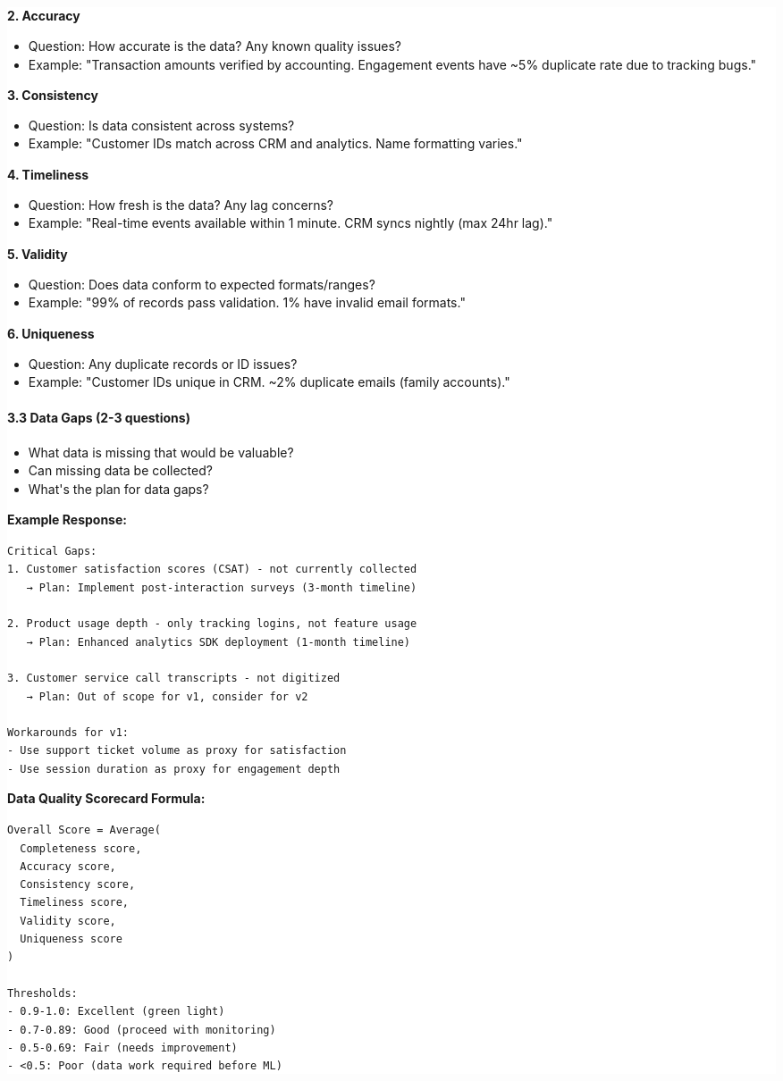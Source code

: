 **2. Accuracy**
- Question: How accurate is the data? Any known quality issues?
- Example: "Transaction amounts verified by accounting. Engagement events have ~5% duplicate rate due to tracking bugs."

**3. Consistency**
- Question: Is data consistent across systems?
- Example: "Customer IDs match across CRM and analytics. Name formatting varies."

**4. Timeliness**
- Question: How fresh is the data? Any lag concerns?
- Example: "Real-time events available within 1 minute. CRM syncs nightly (max 24hr lag)."

**5. Validity**
- Question: Does data conform to expected formats/ranges?
- Example: "99% of records pass validation. 1% have invalid email formats."

**6. Uniqueness**
- Question: Any duplicate records or ID issues?
- Example: "Customer IDs unique in CRM. ~2% duplicate emails (family accounts)."

#### 3.3 Data Gaps (2-3 questions)
- What data is missing that would be valuable?
- Can missing data be collected?
- What's the plan for data gaps?

**Example Response:**
```
Critical Gaps:
1. Customer satisfaction scores (CSAT) - not currently collected
   → Plan: Implement post-interaction surveys (3-month timeline)

2. Product usage depth - only tracking logins, not feature usage
   → Plan: Enhanced analytics SDK deployment (1-month timeline)

3. Customer service call transcripts - not digitized
   → Plan: Out of scope for v1, consider for v2

Workarounds for v1:
- Use support ticket volume as proxy for satisfaction
- Use session duration as proxy for engagement depth
```

**Data Quality Scorecard Formula:**
```
Overall Score = Average(
  Completeness score,
  Accuracy score,
  Consistency score,
  Timeliness score,
  Validity score,
  Uniqueness score
)

Thresholds:
- 0.9-1.0: Excellent (green light)
- 0.7-0.89: Good (proceed with monitoring)
- 0.5-0.69: Fair (needs improvement)
- <0.5: Poor (data work required before ML)
```
